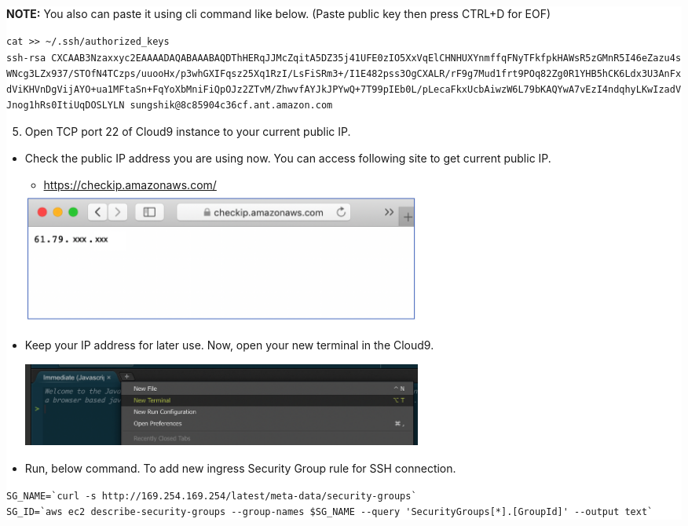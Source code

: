 **NOTE:** You also can paste it using cli command like below. (Paste public key then press CTRL+D for EOF)

```console
cat >> ~/.ssh/authorized_keys
ssh-rsa CXCAAB3Nzaxxyc2EAAAADAQABAAABAQDThHERqJJMcZqitA5DZ35j41UFE0zIO5XxVqElCHNHUXYnmffqFNyTFkfpkHAWsR5zGMnR5I46eZazu4sWNcg3LZx937/STOfN4TCzps/uuooHx/p3whGXIFqsz25Xq1RzI/LsFiSRm3+/I1E482pss3OgCXALR/rF9g7Mud1frt9POq82Zg0R1YHB5hCK6Ldx3U3AnFxdViKHVnDgVijAYO+ua1MFtaSn+FqYoXbMniFiQpOJz2ZTvM/ZhwvfAYJkJPYwQ+7T99pIEb0L/pLecaFkxUcbAiwzW6L79bKAQYwA7vEzI4ndqhyLKwIzadVJnog1hRs0ItiUqDOSLYLN sungshik@8c85904c36cf.ant.amazon.com

```

5. Open TCP port 22 of Cloud9 instance to your current public IP.

* Check the public IP address you are using now. You can access following site to get current public IP.
  * https://checkip.amazonaws.com/ 

  <img src=./images/lab01-check-myip.png width=500>

* Keep your IP address for later use. Now, open your new terminal in the Cloud9.

  <img src=./images/lab01-open-terminal.png width=500>

* Run, below command. To add new ingress Security Group rule for SSH connection.
```console
SG_NAME=`curl -s http://169.254.169.254/latest/meta-data/security-groups`
SG_ID=`aws ec2 describe-security-groups --group-names $SG_NAME --query 'SecurityGroups[*].[GroupId]' --output text`
```
